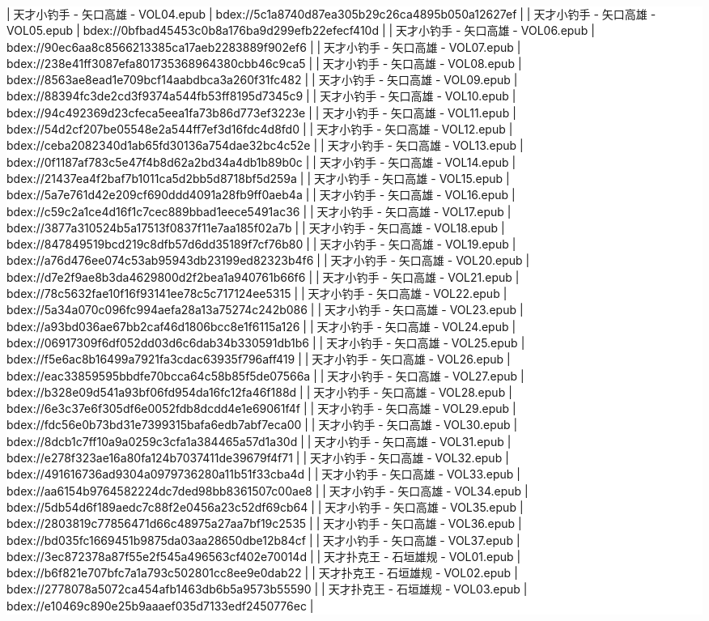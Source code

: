 | 天才小钓手 - 矢口高雄 - VOL04.epub | bdex://5c1a8740d87ea305b29c26ca4895b050a12627ef |
| 天才小钓手 - 矢口高雄 - VOL05.epub | bdex://0bfbad45453c0b8a176ba9d299efb22efecf410d |
| 天才小钓手 - 矢口高雄 - VOL06.epub | bdex://90ec6aa8c8566213385ca17aeb2283889f902ef6 |
| 天才小钓手 - 矢口高雄 - VOL07.epub | bdex://238e41ff3087efa801735368964380cbb46c9ca5 |
| 天才小钓手 - 矢口高雄 - VOL08.epub | bdex://8563ae8ead1e709bcf14aabdbca3a260f31fc482 |
| 天才小钓手 - 矢口高雄 - VOL09.epub | bdex://88394fc3de2cd3f9374a544fb53ff8195d7345c9 |
| 天才小钓手 - 矢口高雄 - VOL10.epub | bdex://94c492369d23cfeca5eea1fa73b86d773ef3223e |
| 天才小钓手 - 矢口高雄 - VOL11.epub | bdex://54d2cf207be05548e2a544ff7ef3d16fdc4d8fd0 |
| 天才小钓手 - 矢口高雄 - VOL12.epub | bdex://ceba2082340d1ab65fd30136a754dae32bc4c52e |
| 天才小钓手 - 矢口高雄 - VOL13.epub | bdex://0f1187af783c5e47f4b8d62a2bd34a4db1b89b0c |
| 天才小钓手 - 矢口高雄 - VOL14.epub | bdex://21437ea4f2baf7b1011ca5d2bb5d8718bf5d259a |
| 天才小钓手 - 矢口高雄 - VOL15.epub | bdex://5a7e761d42e209cf690ddd4091a28fb9ff0aeb4a |
| 天才小钓手 - 矢口高雄 - VOL16.epub | bdex://c59c2a1ce4d16f1c7cec889bbad1eece5491ac36 |
| 天才小钓手 - 矢口高雄 - VOL17.epub | bdex://3877a310524b5a17513f0837f11e7aa185f02a7b |
| 天才小钓手 - 矢口高雄 - VOL18.epub | bdex://847849519bcd219c8dfb57d6dd35189f7cf76b80 |
| 天才小钓手 - 矢口高雄 - VOL19.epub | bdex://a76d476ee074c53ab95943db23199ed82323b4f6 |
| 天才小钓手 - 矢口高雄 - VOL20.epub | bdex://d7e2f9ae8b3da4629800d2f2bea1a940761b66f6 |
| 天才小钓手 - 矢口高雄 - VOL21.epub | bdex://78c5632fae10f16f93141ee78c5c717124ee5315 |
| 天才小钓手 - 矢口高雄 - VOL22.epub | bdex://5a34a070c096fc994aefa28a13a75274c242b086 |
| 天才小钓手 - 矢口高雄 - VOL23.epub | bdex://a93bd036ae67bb2caf46d1806bcc8e1f6115a126 |
| 天才小钓手 - 矢口高雄 - VOL24.epub | bdex://06917309f6df052dd03d6c6dab34b330591db1b6 |
| 天才小钓手 - 矢口高雄 - VOL25.epub | bdex://f5e6ac8b16499a7921fa3cdac63935f796aff419 |
| 天才小钓手 - 矢口高雄 - VOL26.epub | bdex://eac33859595bbdfe70bcca64c58b85f5de07566a |
| 天才小钓手 - 矢口高雄 - VOL27.epub | bdex://b328e09d541a93bf06fd954da16fc12fa46f188d |
| 天才小钓手 - 矢口高雄 - VOL28.epub | bdex://6e3c37e6f305df6e0052fdb8dcdd4e1e69061f4f |
| 天才小钓手 - 矢口高雄 - VOL29.epub | bdex://fdc56e0b73bd31e7399315bafa6edb7abf7eca00 |
| 天才小钓手 - 矢口高雄 - VOL30.epub | bdex://8dcb1c7ff10a9a0259c3cfa1a384465a57d1a30d |
| 天才小钓手 - 矢口高雄 - VOL31.epub | bdex://e278f323ae16a80fa124b7037411de39679f4f71 |
| 天才小钓手 - 矢口高雄 - VOL32.epub | bdex://491616736ad9304a0979736280a11b51f33cba4d |
| 天才小钓手 - 矢口高雄 - VOL33.epub | bdex://aa6154b9764582224dc7ded98bb8361507c00ae8 |
| 天才小钓手 - 矢口高雄 - VOL34.epub | bdex://5db54d6f189aedc7c88f2e0456a23c52df69cb64 |
| 天才小钓手 - 矢口高雄 - VOL35.epub | bdex://2803819c77856471d66c48975a27aa7bf19c2535 |
| 天才小钓手 - 矢口高雄 - VOL36.epub | bdex://bd035fc1669451b9875da03aa28650dbe12b84cf |
| 天才小钓手 - 矢口高雄 - VOL37.epub | bdex://3ec872378a87f55e2f545a496563cf402e70014d |
| 天才扑克王 - 石垣雄规 - VOL01.epub | bdex://b6f821e707bfc7a1a793c502801cc8ee9e0dab22 |
| 天才扑克王 - 石垣雄规 - VOL02.epub | bdex://2778078a5072ca454afb1463db6b5a9573b55590 |
| 天才扑克王 - 石垣雄规 - VOL03.epub | bdex://e10469c890e25b9aaaef035d7133edf2450776ec |
